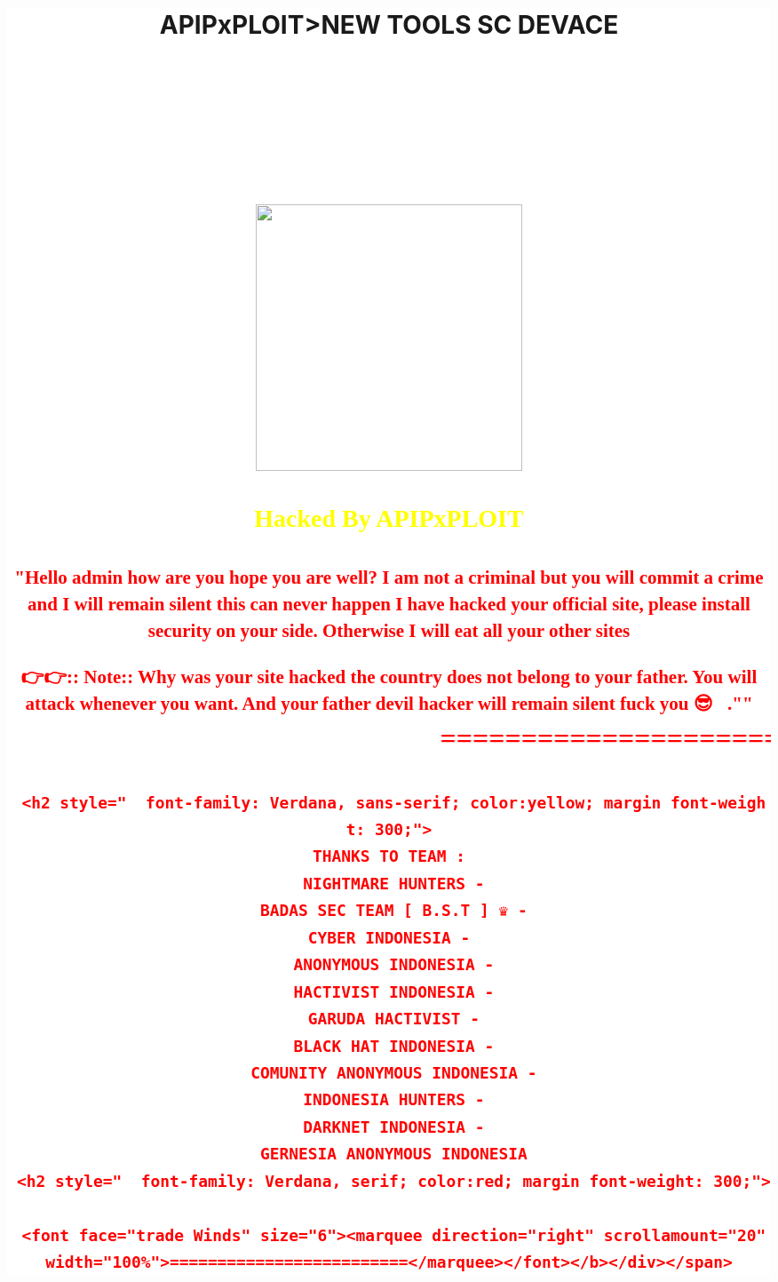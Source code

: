 # APIPxPLOIT>NEW TOOLS SC DEVACE
<!doctype html>
<html lang="en">
<head>
<script>alert("Hacked By DEVIL HACKER")alert("Hacked By DEVIL HACKER"); </script>
  <meta charset="utf-8">
  <meta http-equiv="x-ua-compatible" content="ie=edge">
  <title>Hacked By APIPxPLOIT</title><meta property="og:description" content="Sekedar Newbie Berkarya"/>	
  <meta property="og:image" content="https://a.top4top.io/p_3416n4ypo0.jpeg"/>

  <meta name="viewport" content="width=device-width, initial-scale=1">
  <meta name="robots" content="noindex, nofollow">
  <style>
    @media screen and (max-width:500px) {
      body { font-size: .6em; }
    }
  </style>
</head>
<body BGCOLOR="black">
<body style="text-align: center;">
<br><br><br><br><br><br><br><br>
<center><img src="https://files.catbox.moe/22sgtq.jpg" width=300px height=300px>
  <h1 style="font-family: Georgia, serif; color:yellow; margin-top: 1em; line-height: 1.5;">
    Hacked By APIPxPLOIT<br>
  <h2 style="  font-family: Verdana, serif; color:red; margin font-weight: 300;">
     "Hello admin how are you hope you are well? I am not a criminal but you will commit a crime and I will remain silent this can never happen I have hacked your official site, please install security on your side. Otherwise I will eat all your other sites

   👉👉:: Note:: Why was your site hacked the country does not belong to your father. You will attack whenever you want. And your father devil hacker will remain silent fuck you 😎👿.""
     <font face="trade Winds" size="6"><marquee direction="left" scrollamount="20" width="100%">=========================</marquee></font></b></div></span>
     
     <h2 style="  font-family: Verdana, sans-serif; color:yellow; margin font-weight: 300;">
     THANKS TO TEAM : 
     NIGHTMARE HUNTERS -
     BADAS SEC TEAM [ B.S.T ] ♛ -
     CYBER INDONESIA - 
     ANONYMOUS INDONESIA -
     HACTIVIST INDONESIA -
     GARUDA HACTIVIST -
     BLACK HAT INDONESIA -
     COMUNITY ANONYMOUS INDONESIA -
     INDONESIA HUNTERS -
     DARKNET INDONESIA -
     GERNESIA ANONYMOUS INDONESIA
     <h2 style="  font-family: Verdana, serif; color:red; margin font-weight: 300;">
    
     <font face="trade Winds" size="6"><marquee direction="right" scrollamount="20" width="100%">=========================</marquee></font></b></div></span>
     